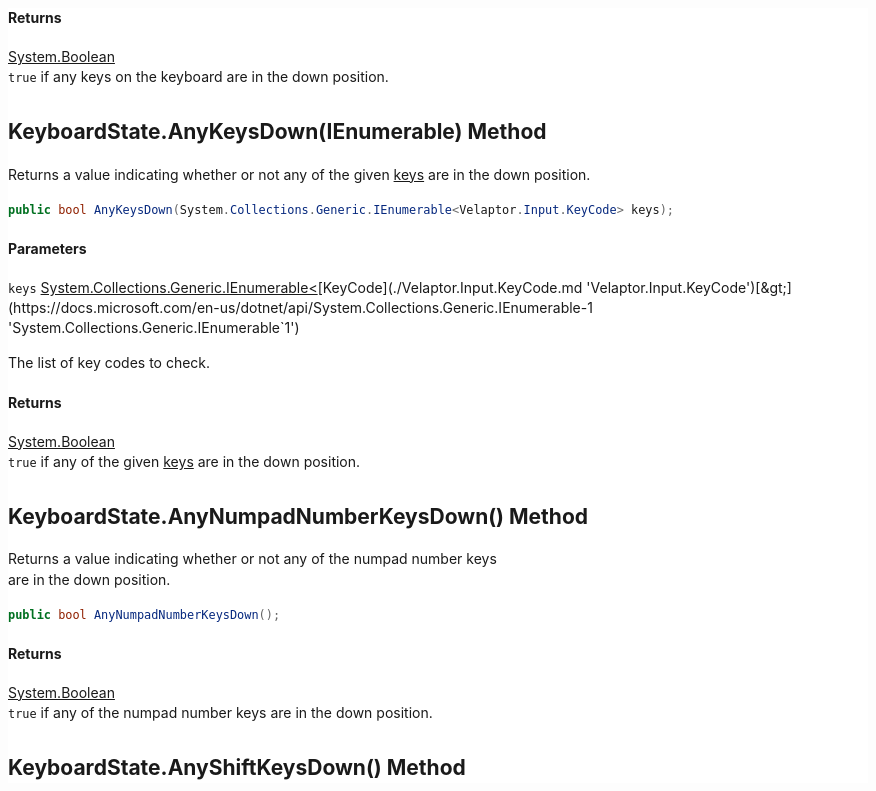#### Returns
[System.Boolean](https://docs.microsoft.com/en-us/dotnet/api/System.Boolean 'System.Boolean')  
`true` if any keys on the keyboard are in the down position.

<a name='Velaptor.Input.KeyboardState.AnyKeysDown(System.Collections.Generic.IEnumerable_Velaptor.Input.KeyCode_)'></a>

## KeyboardState.AnyKeysDown(IEnumerable<KeyCode>) Method

Returns a value indicating whether or not any of the given [keys](./Velaptor.Input.KeyboardState.md#Velaptor.Input.KeyboardState.AnyKeysDown(System.Collections.Generic.IEnumerable_Velaptor.Input.KeyCode_).keys 'Velaptor.Input.KeyboardState.AnyKeysDown(System.Collections.Generic.IEnumerable<Velaptor.Input.KeyCode>).keys') are in the down position.

```csharp
public bool AnyKeysDown(System.Collections.Generic.IEnumerable<Velaptor.Input.KeyCode> keys);
```
#### Parameters

<a name='Velaptor.Input.KeyboardState.AnyKeysDown(System.Collections.Generic.IEnumerable_Velaptor.Input.KeyCode_).keys'></a>

`keys` [System.Collections.Generic.IEnumerable&lt;](https://docs.microsoft.com/en-us/dotnet/api/System.Collections.Generic.IEnumerable-1 'System.Collections.Generic.IEnumerable`1')[KeyCode](./Velaptor.Input.KeyCode.md 'Velaptor.Input.KeyCode')[&gt;](https://docs.microsoft.com/en-us/dotnet/api/System.Collections.Generic.IEnumerable-1 'System.Collections.Generic.IEnumerable`1')

The list of key codes to check.

#### Returns
[System.Boolean](https://docs.microsoft.com/en-us/dotnet/api/System.Boolean 'System.Boolean')  
`true` if any of the given [keys](./Velaptor.Input.KeyboardState.md#Velaptor.Input.KeyboardState.AnyKeysDown(System.Collections.Generic.IEnumerable_Velaptor.Input.KeyCode_).keys 'Velaptor.Input.KeyboardState.AnyKeysDown(System.Collections.Generic.IEnumerable<Velaptor.Input.KeyCode>).keys') are in the down position.

<a name='Velaptor.Input.KeyboardState.AnyNumpadNumberKeysDown()'></a>

## KeyboardState.AnyNumpadNumberKeysDown() Method

Returns a value indicating whether or not any of the numpad number keys  
are in the down position.

```csharp
public bool AnyNumpadNumberKeysDown();
```

#### Returns
[System.Boolean](https://docs.microsoft.com/en-us/dotnet/api/System.Boolean 'System.Boolean')  
`true` if any of the numpad number keys are in the down position.

<a name='Velaptor.Input.KeyboardState.AnyShiftKeysDown()'></a>

## KeyboardState.AnyShiftKeysDown() Method
